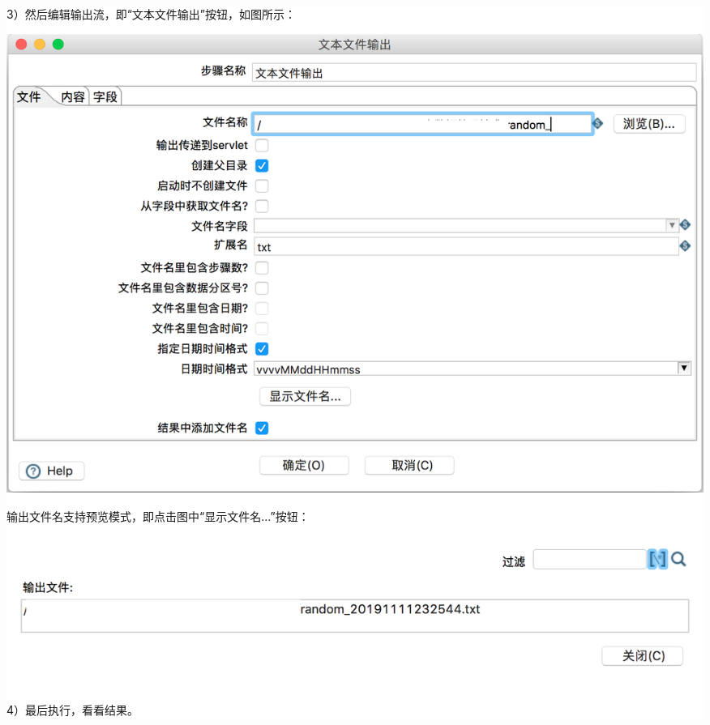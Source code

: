 3）然后编辑输出流，即“文本文件输出”按钮，如图所示：

![文本文件输出](/images/kettle_20191111232535.png)

输出文件名支持预览模式，即点击图中“显示文件名...”按钮：

![显示文件名](/images/kettle_20191111232550.png)

4）最后执行，看看结果。
